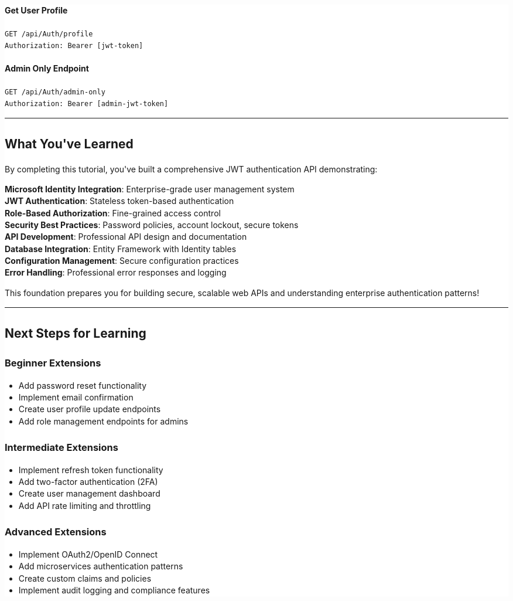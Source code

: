 #### Get User Profile
```http
GET /api/Auth/profile
Authorization: Bearer [jwt-token]
```

#### Admin Only Endpoint
```http
GET /api/Auth/admin-only
Authorization: Bearer [admin-jwt-token]
```

---

## **What You've Learned**

By completing this tutorial, you've built a comprehensive JWT authentication API demonstrating:

**Microsoft Identity Integration**: Enterprise-grade user management system  
**JWT Authentication**: Stateless token-based authentication  
**Role-Based Authorization**: Fine-grained access control  
**Security Best Practices**: Password policies, account lockout, secure tokens  
**API Development**: Professional API design and documentation  
**Database Integration**: Entity Framework with Identity tables  
**Configuration Management**: Secure configuration practices  
**Error Handling**: Professional error responses and logging  

This foundation prepares you for building secure, scalable web APIs and understanding enterprise authentication patterns!

---

## **Next Steps for Learning**

### **Beginner Extensions**
- Add password reset functionality
- Implement email confirmation
- Create user profile update endpoints
- Add role management endpoints for admins

### **Intermediate Extensions**
- Implement refresh token functionality
- Add two-factor authentication (2FA)
- Create user management dashboard
- Add API rate limiting and throttling

### **Advanced Extensions**
- Implement OAuth2/OpenID Connect
- Add microservices authentication patterns
- Create custom claims and policies
- Implement audit logging and compliance features
